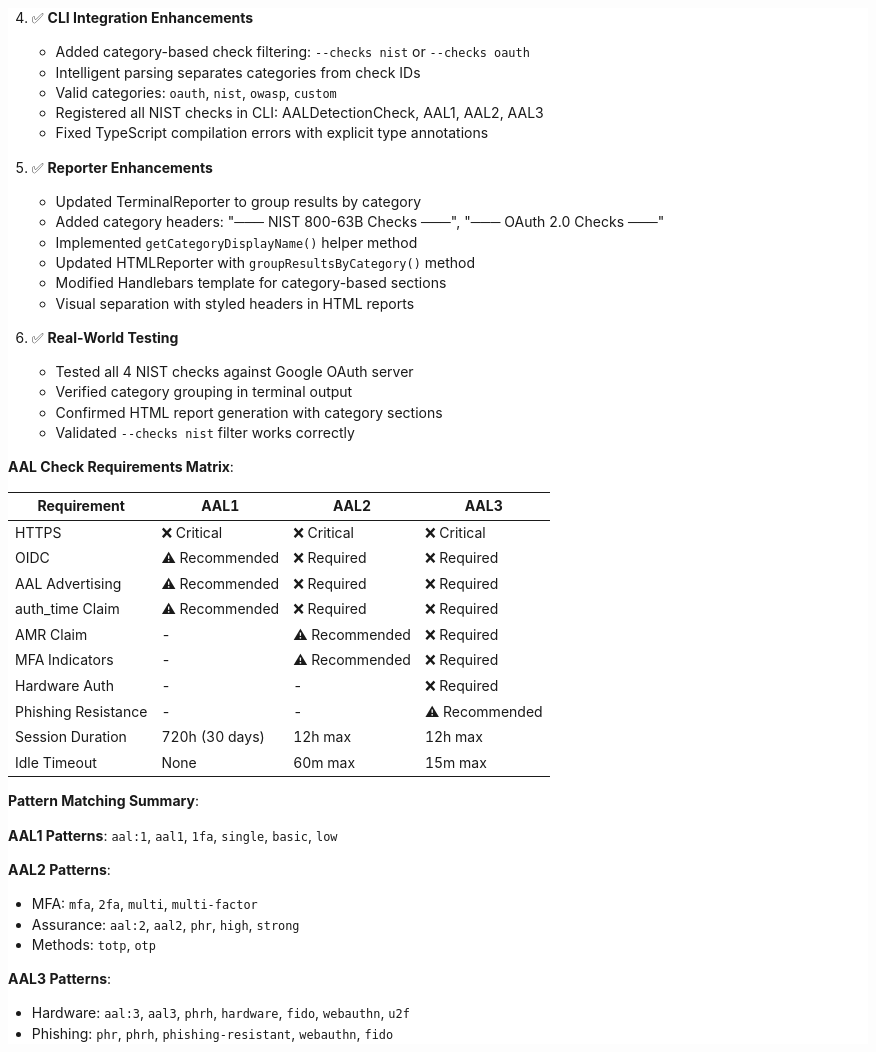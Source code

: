 4. ✅ **CLI Integration Enhancements**
   - Added category-based check filtering: `--checks nist` or `--checks oauth`
   - Intelligent parsing separates categories from check IDs
   - Valid categories: `oauth`, `nist`, `owasp`, `custom`
   - Registered all NIST checks in CLI: AALDetectionCheck, AAL1, AAL2, AAL3
   - Fixed TypeScript compilation errors with explicit type annotations

5. ✅ **Reporter Enhancements**
   - Updated TerminalReporter to group results by category
   - Added category headers: "─── NIST 800-63B Checks ───", "─── OAuth 2.0 Checks ───"
   - Implemented `getCategoryDisplayName()` helper method
   - Updated HTMLReporter with `groupResultsByCategory()` method
   - Modified Handlebars template for category-based sections
   - Visual separation with styled headers in HTML reports

6. ✅ **Real-World Testing**
   - Tested all 4 NIST checks against Google OAuth server
   - Verified category grouping in terminal output
   - Confirmed HTML report generation with category sections
   - Validated `--checks nist` filter works correctly

**AAL Check Requirements Matrix**:

| Requirement | AAL1 | AAL2 | AAL3 |
|------------|------|------|------|
| HTTPS | ❌ Critical | ❌ Critical | ❌ Critical |
| OIDC | ⚠️ Recommended | ❌ Required | ❌ Required |
| AAL Advertising | ⚠️ Recommended | ❌ Required | ❌ Required |
| auth_time Claim | ⚠️ Recommended | ❌ Required | ❌ Required |
| AMR Claim | - | ⚠️ Recommended | ❌ Required |
| MFA Indicators | - | ⚠️ Recommended | ❌ Required |
| Hardware Auth | - | - | ❌ Required |
| Phishing Resistance | - | - | ⚠️ Recommended |
| Session Duration | 720h (30 days) | 12h max | 12h max |
| Idle Timeout | None | 60m max | 15m max |

**Pattern Matching Summary**:

**AAL1 Patterns**: `aal:1`, `aal1`, `1fa`, `single`, `basic`, `low`

**AAL2 Patterns**:
- MFA: `mfa`, `2fa`, `multi`, `multi-factor`
- Assurance: `aal:2`, `aal2`, `phr`, `high`, `strong`
- Methods: `totp`, `otp`

**AAL3 Patterns**:
- Hardware: `aal:3`, `aal3`, `phrh`, `hardware`, `fido`, `webauthn`, `u2f`
- Phishing: `phr`, `phrh`, `phishing-resistant`, `webauthn`, `fido`

